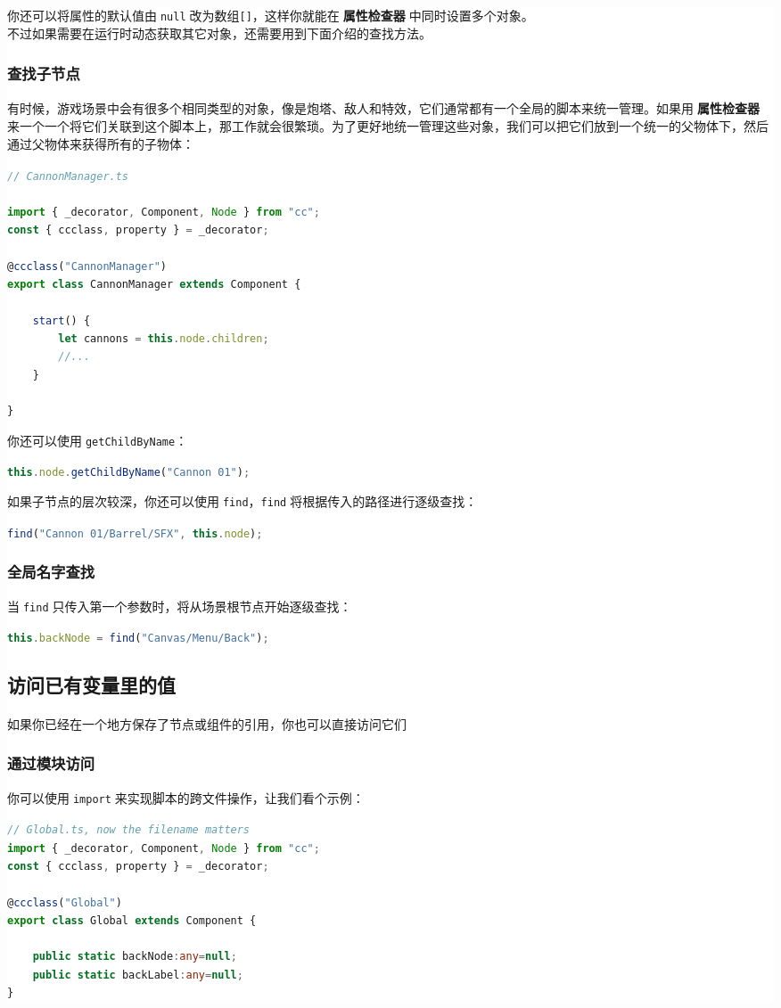 你还可以将属性的默认值由 `null` 改为数组`[]`，这样你就能在 **属性检查器** 中同时设置多个对象。<br>
不过如果需要在运行时动态获取其它对象，还需要用到下面介绍的查找方法。

### 查找子节点

有时候，游戏场景中会有很多个相同类型的对象，像是炮塔、敌人和特效，它们通常都有一个全局的脚本来统一管理。如果用 **属性检查器** 来一个一个将它们关联到这个脚本上，那工作就会很繁琐。为了更好地统一管理这些对象，我们可以把它们放到一个统一的父物体下，然后通过父物体来获得所有的子物体：

```ts
// CannonManager.ts

import { _decorator, Component, Node } from "cc";
const { ccclass, property } = _decorator;

@ccclass("CannonManager")
export class CannonManager extends Component {

    start() {
        let cannons = this.node.children;
        //...
    }

}
```

你还可以使用 `getChildByName`：

```ts
this.node.getChildByName("Cannon 01");
```

如果子节点的层次较深，你还可以使用 `find`，`find` 将根据传入的路径进行逐级查找：

```ts
find("Cannon 01/Barrel/SFX", this.node);
```

### 全局名字查找

当 `find` 只传入第一个参数时，将从场景根节点开始逐级查找：

```ts
this.backNode = find("Canvas/Menu/Back");
```

## 访问已有变量里的值

如果你已经在一个地方保存了节点或组件的引用，你也可以直接访问它们

### 通过模块访问

你可以使用 `import` 来实现脚本的跨文件操作，让我们看个示例：

```ts
// Global.ts, now the filename matters
import { _decorator, Component, Node } from "cc";
const { ccclass, property } = _decorator;

@ccclass("Global")
export class Global extends Component {

    public static backNode:any=null;
    public static backLabel:any=null;
}
```
